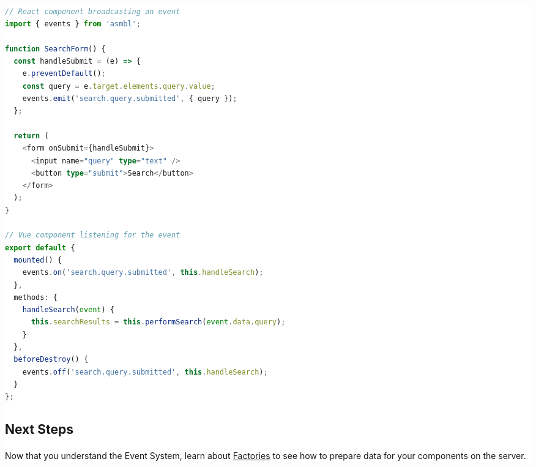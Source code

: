 ```typescript
// React component broadcasting an event
import { events } from 'asmbl';

function SearchForm() {
  const handleSubmit = (e) => {
    e.preventDefault();
    const query = e.target.elements.query.value;
    events.emit('search.query.submitted', { query });
  };
  
  return (
    <form onSubmit={handleSubmit}>
      <input name="query" type="text" />
      <button type="submit">Search</button>
    </form>
  );
}

// Vue component listening for the event
export default {
  mounted() {
    events.on('search.query.submitted', this.handleSearch);
  },
  methods: {
    handleSearch(event) {
      this.searchResults = this.performSearch(event.data.query);
    }
  },
  beforeDestroy() {
    events.off('search.query.submitted', this.handleSearch);
  }
};
```

## Next Steps

Now that you understand the Event System, learn about [Factories](factories.md) to see how to prepare data for your components on the server.